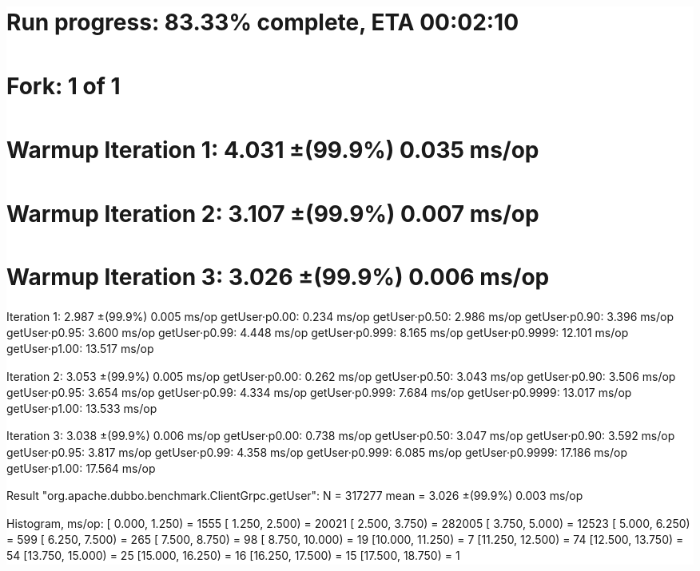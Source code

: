 # Run progress: 83.33% complete, ETA 00:02:10
# Fork: 1 of 1
# Warmup Iteration   1: 4.031 ±(99.9%) 0.035 ms/op
# Warmup Iteration   2: 3.107 ±(99.9%) 0.007 ms/op
# Warmup Iteration   3: 3.026 ±(99.9%) 0.006 ms/op
Iteration   1: 2.987 ±(99.9%) 0.005 ms/op
                 getUser·p0.00:   0.234 ms/op
                 getUser·p0.50:   2.986 ms/op
                 getUser·p0.90:   3.396 ms/op
                 getUser·p0.95:   3.600 ms/op
                 getUser·p0.99:   4.448 ms/op
                 getUser·p0.999:  8.165 ms/op
                 getUser·p0.9999: 12.101 ms/op
                 getUser·p1.00:   13.517 ms/op

Iteration   2: 3.053 ±(99.9%) 0.005 ms/op
                 getUser·p0.00:   0.262 ms/op
                 getUser·p0.50:   3.043 ms/op
                 getUser·p0.90:   3.506 ms/op
                 getUser·p0.95:   3.654 ms/op
                 getUser·p0.99:   4.334 ms/op
                 getUser·p0.999:  7.684 ms/op
                 getUser·p0.9999: 13.017 ms/op
                 getUser·p1.00:   13.533 ms/op

Iteration   3: 3.038 ±(99.9%) 0.006 ms/op
                 getUser·p0.00:   0.738 ms/op
                 getUser·p0.50:   3.047 ms/op
                 getUser·p0.90:   3.592 ms/op
                 getUser·p0.95:   3.817 ms/op
                 getUser·p0.99:   4.358 ms/op
                 getUser·p0.999:  6.085 ms/op
                 getUser·p0.9999: 17.186 ms/op
                 getUser·p1.00:   17.564 ms/op



Result "org.apache.dubbo.benchmark.ClientGrpc.getUser":
  N = 317277
  mean =      3.026 ±(99.9%) 0.003 ms/op

  Histogram, ms/op:
    [ 0.000,  1.250) = 1555 
    [ 1.250,  2.500) = 20021 
    [ 2.500,  3.750) = 282005 
    [ 3.750,  5.000) = 12523 
    [ 5.000,  6.250) = 599 
    [ 6.250,  7.500) = 265 
    [ 7.500,  8.750) = 98 
    [ 8.750, 10.000) = 19 
    [10.000, 11.250) = 7 
    [11.250, 12.500) = 74 
    [12.500, 13.750) = 54 
    [13.750, 15.000) = 25 
    [15.000, 16.250) = 16 
    [16.250, 17.500) = 15 
    [17.500, 18.750) = 1 
